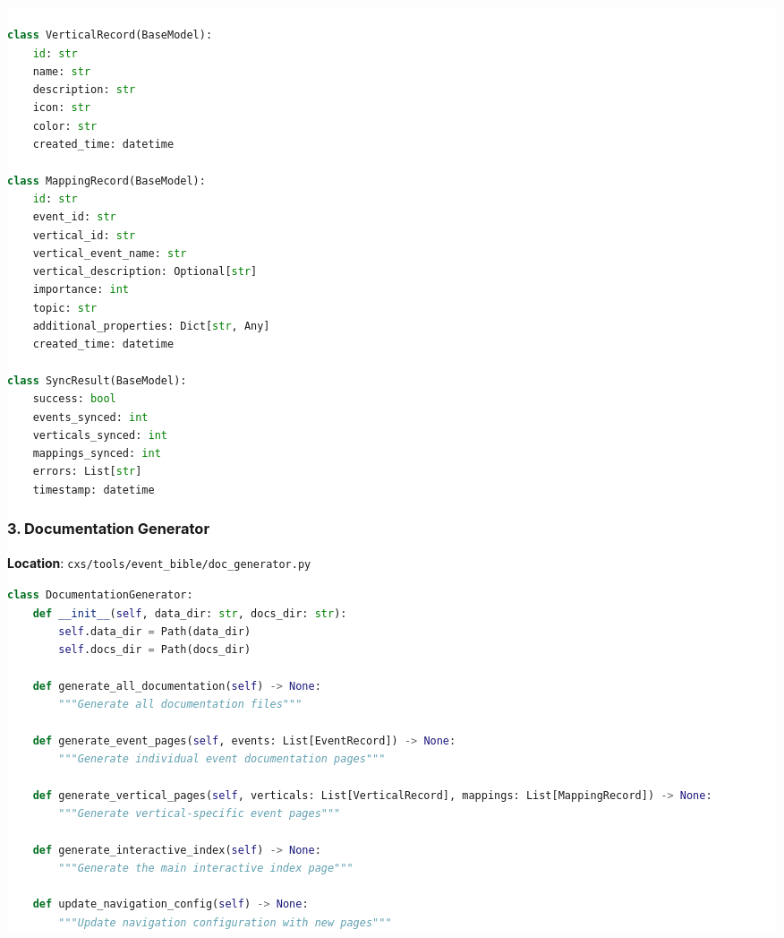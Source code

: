 ```python

class VerticalRecord(BaseModel):
    id: str
    name: str
    description: str
    icon: str
    color: str
    created_time: datetime

class MappingRecord(BaseModel):
    id: str
    event_id: str
    vertical_id: str
    vertical_event_name: str
    vertical_description: Optional[str]
    importance: int
    topic: str
    additional_properties: Dict[str, Any]
    created_time: datetime

class SyncResult(BaseModel):
    success: bool
    events_synced: int
    verticals_synced: int
    mappings_synced: int
    errors: List[str]
    timestamp: datetime
```

### 3. Documentation Generator

**Location**: `cxs/tools/event_bible/doc_generator.py`

```python
class DocumentationGenerator:
    def __init__(self, data_dir: str, docs_dir: str):
        self.data_dir = Path(data_dir)
        self.docs_dir = Path(docs_dir)
    
    def generate_all_documentation(self) -> None:
        """Generate all documentation files"""
        
    def generate_event_pages(self, events: List[EventRecord]) -> None:
        """Generate individual event documentation pages"""
        
    def generate_vertical_pages(self, verticals: List[VerticalRecord], mappings: List[MappingRecord]) -> None:
        """Generate vertical-specific event pages"""
        
    def generate_interactive_index(self) -> None:
        """Generate the main interactive index page"""
        
    def update_navigation_config(self) -> None:
        """Update navigation configuration with new pages"""
```
